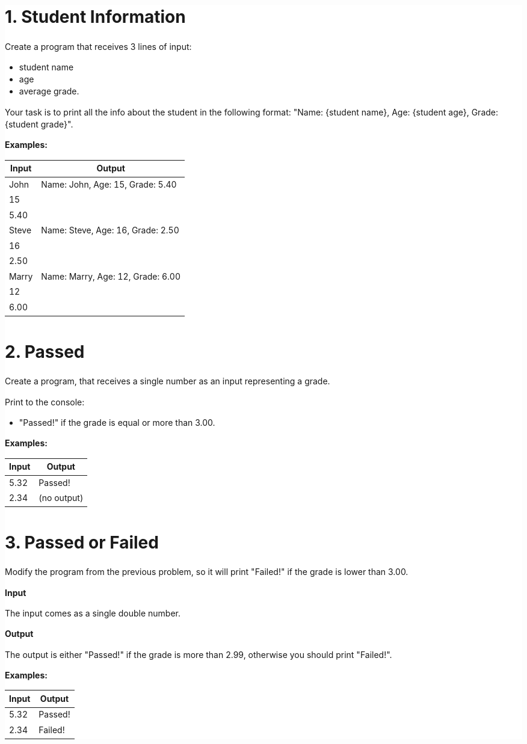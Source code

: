 # 1.	Student Information
Create a program that receives 3 lines of input:
-	student name 
-	age
-	average grade. 

Your task is to print all the info about the student in the following format: "Name: {student name}, Age: {student age}, Grade: {student grade}".

**Examples:**

Input	| Output|
---   | ---
John  |Name: John, Age: 15, Grade: 5.40
15    |
5.40  |
Steve |Name: Steve, Age: 16, Grade: 2.50
16    |
2.50  |
Marry |Name: Marry, Age: 12, Grade: 6.00
12    |
6.00	|

# 2. Passed
Create a program, that receives a single number as an input representing a grade.

Print to the console:
- "Passed!" if the grade is equal or more than 3.00.

**Examples:**

Input| Output|
---  | ---
5.32 |Passed!
2.34 |(no output)

# 3. Passed or Failed
Modify the program from the previous problem, so it will print "Failed!" if the grade is lower than 3.00.

**Input**

The input comes as a single double number.

**Output**

The output is either "Passed!" if the grade is more than 2.99, otherwise you should print "Failed!".

**Examples:**

Input| Output|
---  | ---
5.32 |Passed!
2.34 |Failed!
